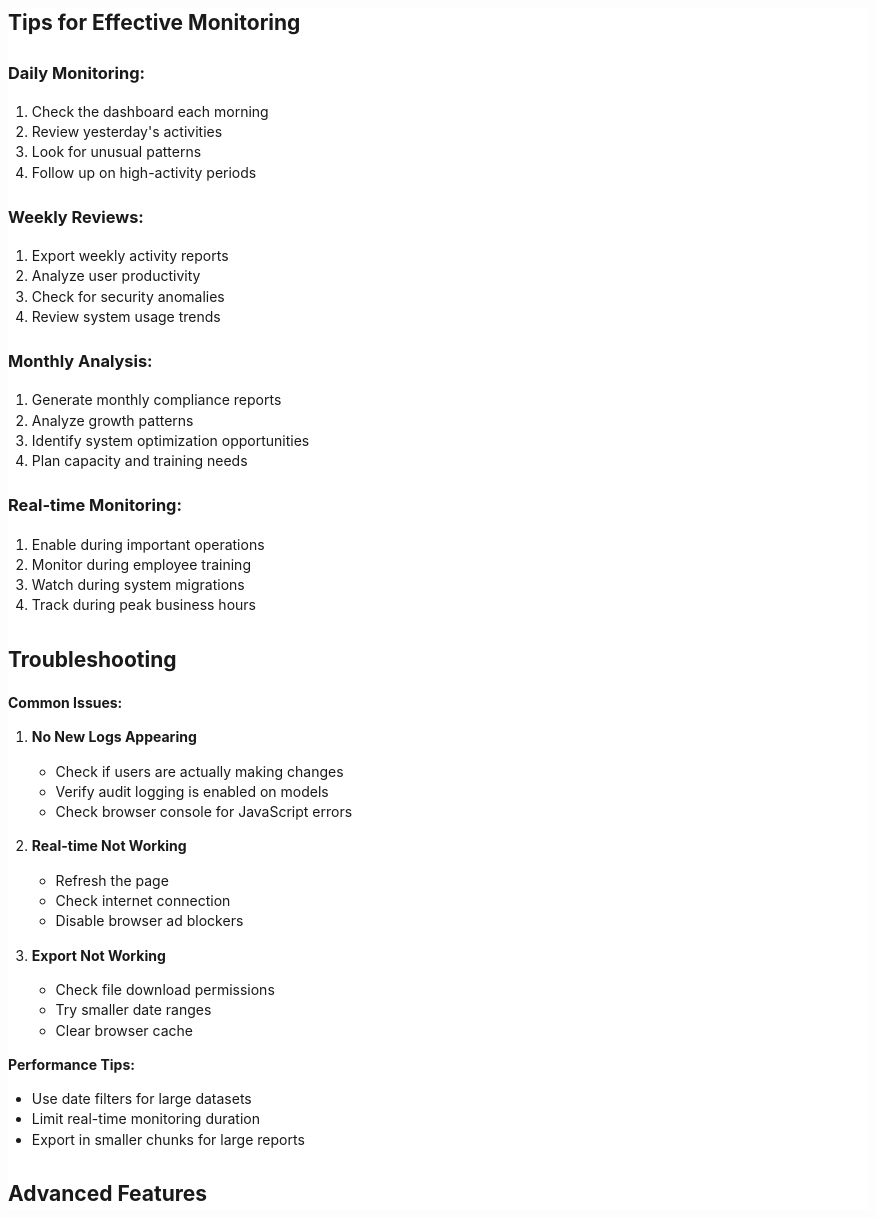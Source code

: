 ## Tips for Effective Monitoring

### Daily Monitoring:
1. Check the dashboard each morning
2. Review yesterday's activities
3. Look for unusual patterns
4. Follow up on high-activity periods

### Weekly Reviews:
1. Export weekly activity reports
2. Analyze user productivity
3. Check for security anomalies
4. Review system usage trends

### Monthly Analysis:
1. Generate monthly compliance reports
2. Analyze growth patterns
3. Identify system optimization opportunities
4. Plan capacity and training needs

### Real-time Monitoring:
1. Enable during important operations
2. Monitor during employee training
3. Watch during system migrations
4. Track during peak business hours

## Troubleshooting

**Common Issues:**

1. **No New Logs Appearing**
   - Check if users are actually making changes
   - Verify audit logging is enabled on models
   - Check browser console for JavaScript errors

2. **Real-time Not Working**
   - Refresh the page
   - Check internet connection
   - Disable browser ad blockers

3. **Export Not Working**
   - Check file download permissions
   - Try smaller date ranges
   - Clear browser cache

**Performance Tips:**
- Use date filters for large datasets
- Limit real-time monitoring duration
- Export in smaller chunks for large reports

## Advanced Features
